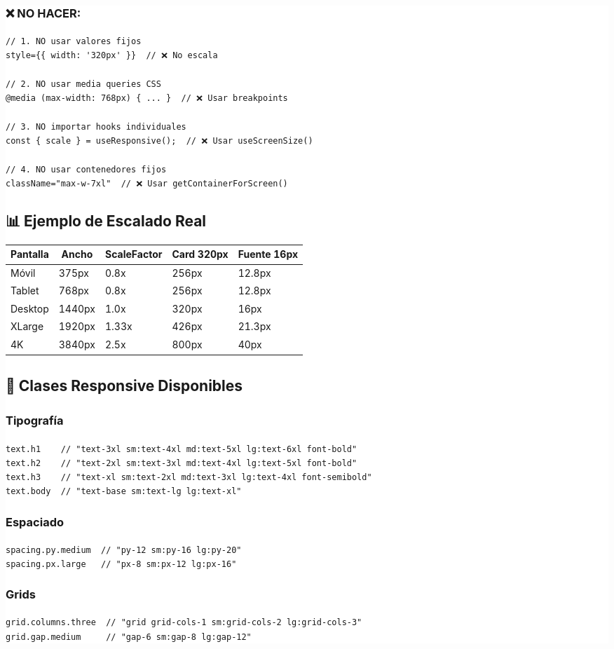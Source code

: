 ### ❌ NO HACER:
```tsx
// 1. NO usar valores fijos
style={{ width: '320px' }}  // ❌ No escala

// 2. NO usar media queries CSS
@media (max-width: 768px) { ... }  // ❌ Usar breakpoints

// 3. NO importar hooks individuales
const { scale } = useResponsive();  // ❌ Usar useScreenSize()

// 4. NO usar contenedores fijos
className="max-w-7xl"  // ❌ Usar getContainerForScreen()
```

## 📊 Ejemplo de Escalado Real

| Pantalla | Ancho | ScaleFactor | Card 320px | Fuente 16px |
|----------|-------|-------------|------------|-------------|
| Móvil    | 375px | 0.8x        | 256px      | 12.8px      |
| Tablet   | 768px | 0.8x        | 256px      | 12.8px      |
| Desktop  | 1440px| 1.0x        | 320px      | 16px        |
| XLarge   | 1920px| 1.33x       | 426px      | 21.3px      |
| 4K       | 3840px| 2.5x        | 800px      | 40px        |

## 🎨 Clases Responsive Disponibles

### Tipografía
```tsx
text.h1    // "text-3xl sm:text-4xl md:text-5xl lg:text-6xl font-bold"
text.h2    // "text-2xl sm:text-3xl md:text-4xl lg:text-5xl font-bold"
text.h3    // "text-xl sm:text-2xl md:text-3xl lg:text-4xl font-semibold"
text.body  // "text-base sm:text-lg lg:text-xl"
```

### Espaciado
```tsx
spacing.py.medium  // "py-12 sm:py-16 lg:py-20"
spacing.px.large   // "px-8 sm:px-12 lg:px-16"
```

### Grids
```tsx
grid.columns.three  // "grid grid-cols-1 sm:grid-cols-2 lg:grid-cols-3"
grid.gap.medium     // "gap-6 sm:gap-8 lg:gap-12"
```
